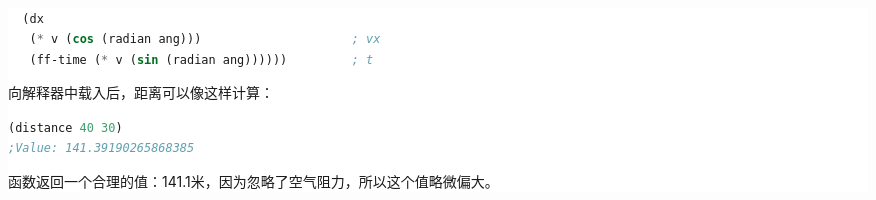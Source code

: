 ```scheme
  (dx
   (* v (cos (radian ang)))                     ; vx
   (ff-time (* v (sin (radian ang))))))         ; t
```

向解释器中载入后，距离可以像这样计算：

```scheme
(distance 40 30)
;Value: 141.39190265868385
```

函数返回一个合理的值：141.1米，因为忽略了空气阻力，所以这个值略微偏大。

